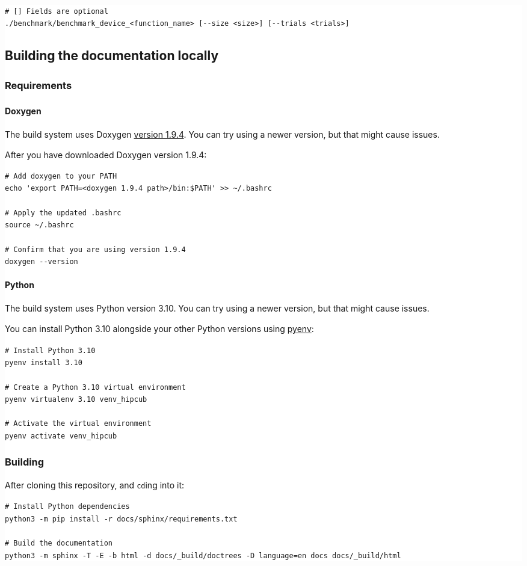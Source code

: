```shell
# [] Fields are optional
./benchmark/benchmark_device_<function_name> [--size <size>] [--trials <trials>]
```

## Building the documentation locally

### Requirements

#### Doxygen

The build system uses Doxygen [version 1.9.4](https://github.com/doxygen/doxygen/releases/tag/Release_1_9_4). You can try using a newer version, but that might cause issues.

After you have downloaded Doxygen version 1.9.4:

```shell
# Add doxygen to your PATH
echo 'export PATH=<doxygen 1.9.4 path>/bin:$PATH' >> ~/.bashrc

# Apply the updated .bashrc
source ~/.bashrc

# Confirm that you are using version 1.9.4
doxygen --version
```

#### Python

The build system uses Python version 3.10. You can try using a newer version, but that might cause issues.

You can install Python 3.10 alongside your other Python versions using [pyenv](https://github.com/pyenv/pyenv?tab=readme-ov-file#installation):

```shell
# Install Python 3.10
pyenv install 3.10

# Create a Python 3.10 virtual environment
pyenv virtualenv 3.10 venv_hipcub

# Activate the virtual environment
pyenv activate venv_hipcub
```

### Building

After cloning this repository, and `cd`ing into it:

```shell
# Install Python dependencies
python3 -m pip install -r docs/sphinx/requirements.txt

# Build the documentation
python3 -m sphinx -T -E -b html -d docs/_build/doctrees -D language=en docs docs/_build/html
```
